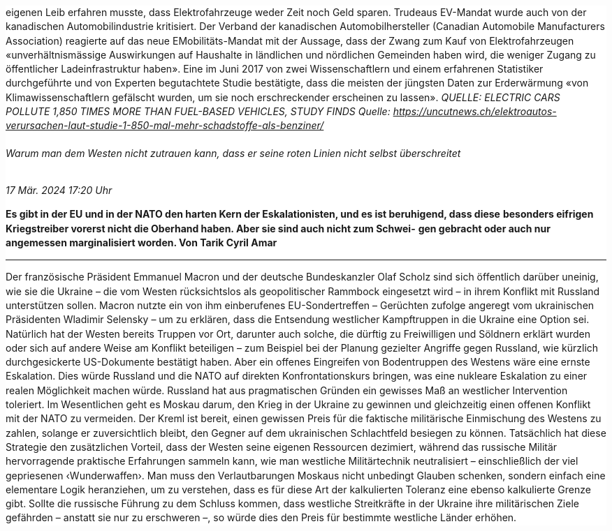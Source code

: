 eigenen Leib erfahren musste, dass Elektrofahrzeuge weder Zeit noch Geld sparen.
Trudeaus EV-Mandat wurde auch von der kanadischen Automobilindustrie kritisiert. Der Verband der kanadischen Automobilhersteller (Canadian Automobile Manufacturers Association) reagierte auf das neue EMobilitäts-Mandat mit der Aussage, dass der Zwang zum Kauf von Elektrofahrzeugen «unverhältnismässige
Auswirkungen auf Haushalte in ländlichen und nördlichen Gemeinden haben wird, die weniger Zugang zu
öffentlicher Ladeinfrastruktur haben».
Eine im Juni 2017 von zwei Wissenschaftlern und einem erfahrenen Statistiker durchgeführte und von Experten begutachtete Studie bestätigte, dass die meisten der jüngsten Daten zur Erderwärmung «von Klimawissenschaftlern gefälscht wurden, um sie noch erschreckender erscheinen zu lassen».
_QUELLE: ELECTRIC CARS POLLUTE 1,850 TIMES MORE THAN FUEL-BASED VEHICLES, STUDY FINDS_
_Quelle: https://uncutnews.ch/elektroautos-verursachen-laut-studie-1-850-mal-mehr-schadstoffe-als-benziner/_

###### Warum man dem Westen nicht zutrauen kann,  dass er seine roten Linien nicht selbst überschreitet
_17 Mär. 2024 17:20 Uhr_

**Es gibt in der EU und in der NATO den harten Kern der Eskalationisten, und es ist beruhigend, dass diese**
**besonders eifrigen Kriegstreiber vorerst nicht die Oberhand haben. Aber sie sind auch nicht zum Schwei-**
**gen gebracht oder auch nur angemessen marginalisiert worden. Von Tarik Cyril Amar**


-----

Der französische Präsident Emmanuel Macron und der deutsche Bundeskanzler Olaf Scholz sind sich
öffentlich darüber uneinig, wie sie die Ukraine – die vom Westen rücksichtslos als geopolitischer Rammbock
eingesetzt wird – in ihrem Konflikt mit Russland unterstützen sollen. Macron nutzte ein von ihm einberufenes EU-Sondertreffen – Gerüchten zufolge angeregt vom ukrainischen Präsidenten Wladimir Selensky – um
zu erklären, dass die Entsendung westlicher Kampftruppen in die Ukraine eine Option sei.
Natürlich hat der Westen bereits Truppen vor Ort, darunter auch solche, die dürftig zu Freiwilligen und
Söldnern erklärt wurden oder sich auf andere Weise am Konflikt beteiligen – zum Beispiel bei der Planung
gezielter Angriffe gegen Russland, wie kürzlich durchgesickerte US-Dokumente bestätigt haben. Aber ein
offenes Eingreifen von Bodentruppen des Westens wäre eine ernste Eskalation. Dies würde Russland und
die NATO auf direkten Konfrontationskurs bringen, was eine nukleare Eskalation zu einer realen Möglichkeit
machen würde.
Russland hat aus pragmatischen Gründen ein gewisses Maß an westlicher Intervention toleriert. Im Wesentlichen geht es Moskau darum, den Krieg in der Ukraine zu gewinnen und gleichzeitig einen offenen Konflikt
mit der NATO zu vermeiden. Der Kreml ist bereit, einen gewissen Preis für die faktische militärische Einmischung des Westens zu zahlen, solange er zuversichtlich bleibt, den Gegner auf dem ukrainischen Schlachtfeld besiegen zu können. Tatsächlich hat diese Strategie den zusätzlichen Vorteil, dass der Westen seine
eigenen Ressourcen dezimiert, während das russische Militär hervorragende praktische Erfahrungen sammeln kann, wie man westliche Militärtechnik neutralisiert – einschließlich der viel gepriesenen ‹Wunderwaffen›.
Man muss den Verlautbarungen Moskaus nicht unbedingt Glauben schenken, sondern einfach eine elementare Logik heranziehen, um zu verstehen, dass es für diese Art der kalkulierten Toleranz eine ebenso kalkulierte Grenze gibt. Sollte die russische Führung zu dem Schluss kommen, dass westliche Streitkräfte in der
Ukraine ihre militärischen Ziele gefährden – anstatt sie nur zu erschweren –, so würde dies den Preis für
bestimmte westliche Länder erhöhen.
